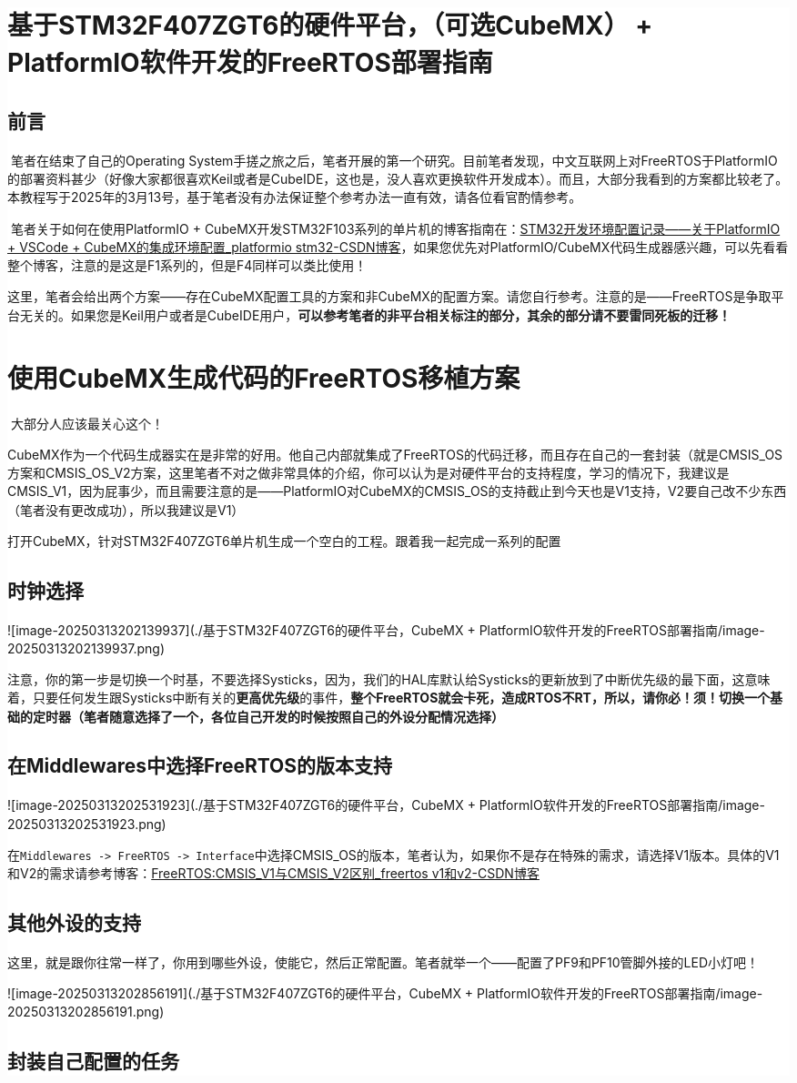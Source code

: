 # 基于STM32F407ZGT6的硬件平台，（可选CubeMX） + PlatformIO软件开发的FreeRTOS部署指南

## 前言

​	笔者在结束了自己的Operating System手搓之旅之后，笔者开展的第一个研究。目前笔者发现，中文互联网上对FreeRTOS于PlatformIO的部署资料甚少（好像大家都很喜欢Keil或者是CubeIDE，这也是，没人喜欢更换软件开发成本）。而且，大部分我看到的方案都比较老了。本教程写于2025年的3月13号，基于笔者没有办法保证整个参考办法一直有效，请各位看官酌情参考。

​	笔者关于如何在使用PlatformIO + CubeMX开发STM32F103系列的单片机的博客指南在：[STM32开发环境配置记录——关于PlatformIO + VSCode + CubeMX的集成环境配置_platformio stm32-CSDN博客](https://blog.csdn.net/charlie114514191/article/details/140724534)，如果您优先对PlatformIO/CubeMX代码生成器感兴趣，可以先看看整个博客，注意的是这是F1系列的，但是F4同样可以类比使用！

​	这里，笔者会给出两个方案——存在CubeMX配置工具的方案和非CubeMX的配置方案。请您自行参考。注意的是——FreeRTOS是争取平台无关的。如果您是Keil用户或者是CubeIDE用户，**可以参考笔者的非平台相关标注的部分，其余的部分请不要雷同死板的迁移！**

# 使用CubeMX生成代码的FreeRTOS移植方案

​	大部分人应该最关心这个！

​	CubeMX作为一个代码生成器实在是非常的好用。他自己内部就集成了FreeRTOS的代码迁移，而且存在自己的一套封装（就是CMSIS_OS方案和CMSIS_OS_V2方案，这里笔者不对之做非常具体的介绍，你可以认为是对硬件平台的支持程度，学习的情况下，我建议是CMSIS_V1，因为屁事少，而且需要注意的是——PlatformIO对CubeMX的CMSIS_OS的支持截止到今天也是V1支持，V2要自己改不少东西（笔者没有更改成功），所以我建议是V1）

​	打开CubeMX，针对STM32F407ZGT6单片机生成一个空白的工程。跟着我一起完成一系列的配置

## 时钟选择

![image-20250313202139937](./基于STM32F407ZGT6的硬件平台，CubeMX + PlatformIO软件开发的FreeRTOS部署指南/image-20250313202139937.png)

​	注意，你的第一步是切换一个时基，不要选择Systicks，因为，我们的HAL库默认给Systicks的更新放到了中断优先级的最下面，这意味着，只要任何发生跟Systicks中断有关的**更高优先级**的事件，**整个FreeRTOS就会卡死，造成RTOS不RT，所以，请你必！须！切换一个基础的定时器（笔者随意选择了一个，各位自己开发的时候按照自己的外设分配情况选择）**

## 在Middlewares中选择FreeRTOS的版本支持

![image-20250313202531923](./基于STM32F407ZGT6的硬件平台，CubeMX + PlatformIO软件开发的FreeRTOS部署指南/image-20250313202531923.png)

​	在`Middlewares -> FreeRTOS -> Interface`中选择CMSIS_OS的版本，笔者认为，如果你不是存在特殊的需求，请选择V1版本。具体的V1和V2的需求请参考博客：[FreeRTOS:CMSIS_V1与CMSIS_V2区别_freertos v1和v2-CSDN博客](https://blog.csdn.net/liuwuyi1987/article/details/125812216)

## 其他外设的支持

​	这里，就是跟你往常一样了，你用到哪些外设，使能它，然后正常配置。笔者就举一个——配置了PF9和PF10管脚外接的LED小灯吧！

![image-20250313202856191](./基于STM32F407ZGT6的硬件平台，CubeMX + PlatformIO软件开发的FreeRTOS部署指南/image-20250313202856191.png)



## 封装自己配置的任务
